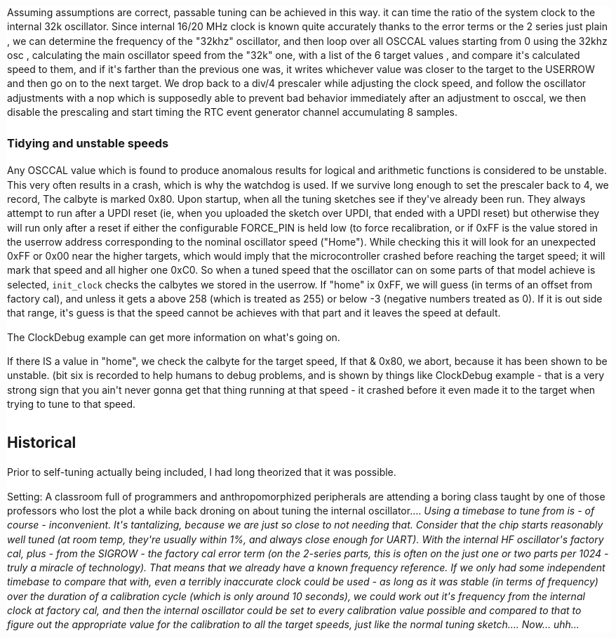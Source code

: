 Assuming assumptions are correct, passable tuning can be achieved in this way. it can time the ratio of the system clock to the internal 32k oscillator. Since internal 16/20 MHz clock is known quite accurately thanks to the error terms or the 2 series just plain , we can determine the frequency of the "32khz" oscillator, and then loop over all OSCCAL values starting from 0 using the 32khz osc , calculating the main oscillator speed from the "32k" one, with a list of the 6 target values , and compare it's calculated speed to them, and if it's farther than the previous one was, it writes whichever value was closer to the target to the USERROW and then go on to the next target. We drop back to a div/4 prescaler while adjusting the clock speed, and follow the oscillator adjustments with a nop which is supposedly able to prevent bad behavior immediately after an adjustment to osccal, we then disable the prescaling and start timing the RTC event generator channel accumulating 8 samples.

### Tidying and unstable speeds
Any OSCCAL value which is found to produce anomalous results for logical and arithmetic functions is considered to be unstable. This very often results in a crash, which is why the watchdog is used. If we survive long enough to set the prescaler back to 4, we record, The calbyte is marked 0x80. Upon startup, when all the tuning sketches see if they've already been run. They always attempt to run after a UPDI reset (ie, when you uploaded the sketch over UPDI, that ended with a UPDI reset) but otherwise they will run only after a reset if either the configurable FORCE_PIN is held low (to force recalibration, or if 0xFF is the value stored in the userrow address corresponding to the nominal oscillator speed ("Home"). While checking this it will look for an unexpected 0xFF or 0x00 near the higher targets, which would imply that the microcontroller crashed before reaching the target speed; it will mark that speed and all higher one 0xC0. So when a tuned speed that the oscillator can on some parts of that model achieve is selected, `init_clock` checks the calbytes we stored in the userrow. If "home" ix 0xFF, we will guess (in terms of an offset from factory cal), and unless it gets a above 258 (which is treated as 255) or below -3 (negative numbers treated as 0). If it is out side that range, it's guess is that the speed cannot be achieves with that part and it leaves the speed at default.

The ClockDebug example can get more information on what's going on.

If there IS a value in "home", we check the calbyte for the target speed, If that & 0x80, we abort, because it has been shown to be unstable. (bit six is recorded to help humans to debug problems, and is shown by things like ClockDebug example - that is a very strong sign that you ain't never gonna get that thing running at that speed - it crashed before it even made it to the target when trying to tune to that speed.


## Historical
Prior to self-tuning actually being included, I had long theorized that it was possible.

Setting: A classroom full of programmers and anthropomorphized peripherals are attending a boring class taught by one of those professors who lost the plot a while back droning on about tuning the internal oscillator....
*Using a timebase to tune from is - of course - inconvenient. It's tantalizing, because we are just so close to not needing that. Consider that the chip starts reasonably well tuned (at room temp, they're usually within 1%, and always close enough for UART). With the internal HF oscillator's factory cal, plus - from the SIGROW - the factory cal error term (on the 2-series parts, this is often on the just one or two parts per 1024 - truly a miracle of technology). That means that we already have a known frequency reference. If we only had some independent timebase to compare that with, even a terribly inaccurate clock could be used - as long as it was stable (in terms of frequency) over the duration of a calibration cycle (which is only around 10 seconds), we could work out it's frequency from the internal clock at factory cal, and then the internal oscillator could be set to every calibration value possible and compared to that to figure out the appropriate value for the calibration to all the target speeds, just like the normal tuning sketch.... Now... uhh...*
